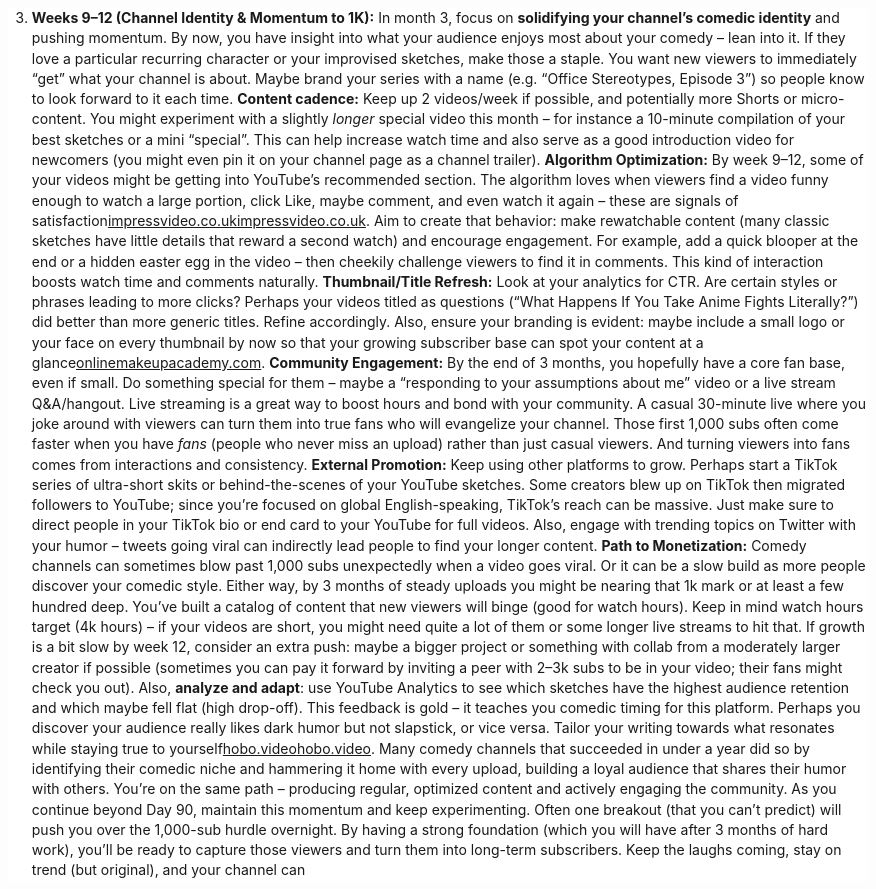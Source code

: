 3.  **Weeks 9–12 (Channel Identity & Momentum to 1K):** In month 3, focus on **solidifying your channel’s comedic identity** and pushing momentum. By now, you have insight into what your audience enjoys most about your comedy – lean into it. If they love a particular recurring character or your improvised sketches, make those a staple. You want new viewers to immediately “get” what your channel is about. Maybe brand your series with a name (e.g. “Office Stereotypes, Episode 3”) so people know to look forward to it each time. **Content cadence:** Keep up 2 videos/week if possible, and potentially more Shorts or micro-content. You might experiment with a slightly _longer_ special video this month – for instance a 10-minute compilation of your best sketches or a mini “special”. This can help increase watch time and also serve as a good introduction video for newcomers (you might even pin it on your channel page as a channel trailer). **Algorithm Optimization:** By week 9–12, some of your videos might be getting into YouTube’s recommended section. The algorithm loves when viewers find a video funny enough to watch a large portion, click Like, maybe comment, and even watch it again – these are signals of satisfaction[impressvideo.co.uk](https://www.impressvideo.co.uk/vlog/understanding-how-the-youtube-algorithm-works/#:~:text=2,Satisfaction)[impressvideo.co.uk](https://www.impressvideo.co.uk/vlog/understanding-how-the-youtube-algorithm-works/#:~:text=goal%20of%20viewers%E2%80%99%20experience). Aim to create that behavior: make rewatchable content (many classic sketches have little details that reward a second watch) and encourage engagement. For example, add a quick blooper at the end or a hidden easter egg in the video – then cheekily challenge viewers to find it in comments. This kind of interaction boosts watch time and comments naturally. **Thumbnail/Title Refresh:** Look at your analytics for CTR. Are certain styles or phrases leading to more clicks? Perhaps your videos titled as questions (“What Happens If You Take Anime Fights Literally?”) did better than more generic titles. Refine accordingly. Also, ensure your branding is evident: maybe include a small logo or your face on every thumbnail by now so that your growing subscriber base can spot your content at a glance[onlinemakeupacademy.com](https://www.onlinemakeupacademy.com/makeup-academy-blog/creating-a-youtube-channel#:~:text=Creating%20attention). **Community Engagement:** By the end of 3 months, you hopefully have a core fan base, even if small. Do something special for them – maybe a “responding to your assumptions about me” video or a live stream Q&A/hangout. Live streaming is a great way to boost hours and bond with your community. A casual 30-minute live where you joke around with viewers can turn them into true fans who will evangelize your channel. Those first 1,000 subs often come faster when you have _fans_ (people who never miss an upload) rather than just casual viewers. And turning viewers into fans comes from interactions and consistency. **External Promotion:** Keep using other platforms to grow. Perhaps start a TikTok series of ultra-short skits or behind-the-scenes of your YouTube sketches. Some creators blew up on TikTok then migrated followers to YouTube; since you’re focused on global English-speaking, TikTok’s reach can be massive. Just make sure to direct people in your TikTok bio or end card to your YouTube for full videos. Also, engage with trending topics on Twitter with your humor – tweets going viral can indirectly lead people to find your longer content. **Path to Monetization:** Comedy channels can sometimes blow past 1,000 subs unexpectedly when a video goes viral. Or it can be a slow build as more people discover your comedic style. Either way, by 3 months of steady uploads you might be nearing that 1k mark or at least a few hundred deep. You’ve built a catalog of content that new viewers will binge (good for watch hours). Keep in mind watch hours target (4k hours) – if your videos are short, you might need quite a lot of them or some longer live streams to hit that. If growth is a bit slow by week 12, consider an extra push: maybe a bigger project or something with collab from a moderately larger creator if possible (sometimes you can pay it forward by inviting a peer with 2–3k subs to be in your video; their fans might check you out). Also, **analyze and adapt**: use YouTube Analytics to see which sketches have the highest audience retention and which maybe fell flat (high drop-off). This feedback is gold – it teaches you comedic timing for this platform. Perhaps you discover your audience really likes dark humor but not slapstick, or vice versa. Tailor your writing towards what resonates while staying true to yourself[hobo.video](https://hobo.video/blog/how-to-increase-youtube-subscribers-reach-and-engagement-as-comedy-influencers-expert-tips-from-hobo-video/#:~:text=Understand%20Your%20Audience)[hobo.video](https://hobo.video/blog/how-to-increase-youtube-subscribers-reach-and-engagement-as-comedy-influencers-expert-tips-from-hobo-video/#:~:text=Before%20creating%20content%2C%20take%20time,them%20into%20your%20content%20strategy). Many comedy channels that succeeded in under a year did so by identifying their comedic niche and hammering it home with every upload, building a loyal audience that shares their humor with others. You’re on the same path – producing regular, optimized content and actively engaging the community. As you continue beyond Day 90, maintain this momentum and keep experimenting. Often one breakout (that you can’t predict) will push you over the 1,000-sub hurdle overnight. By having a strong foundation (which you will have after 3 months of hard work), you’ll be ready to capture those viewers and turn them into long-term subscribers. Keep the laughs coming, stay on trend (but original), and your channel can